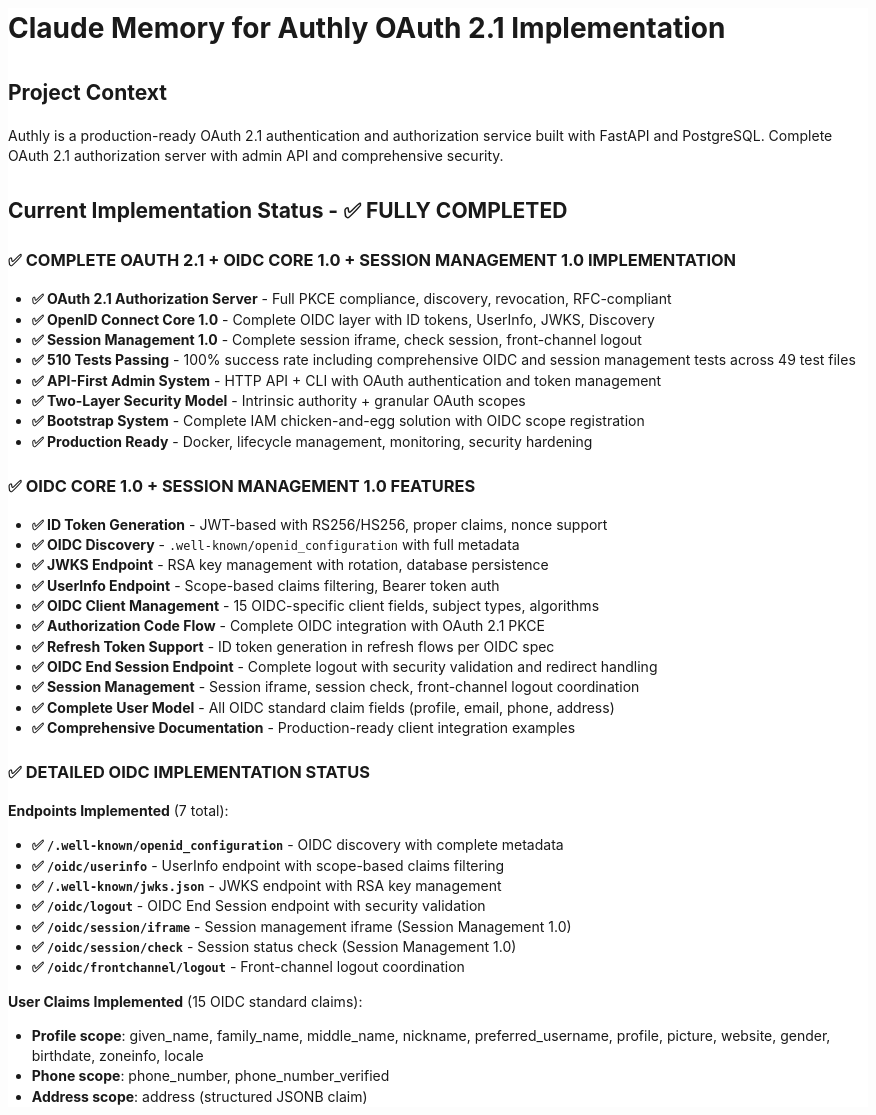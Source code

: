 # Claude Memory for Authly OAuth 2.1 Implementation

## Project Context
Authly is a production-ready OAuth 2.1 authentication and authorization service built with FastAPI and PostgreSQL. Complete OAuth 2.1 authorization server with admin API and comprehensive security.

## Current Implementation Status - ✅ FULLY COMPLETED

### **✅ COMPLETE OAUTH 2.1 + OIDC CORE 1.0 + SESSION MANAGEMENT 1.0 IMPLEMENTATION**
- **✅ OAuth 2.1 Authorization Server** - Full PKCE compliance, discovery, revocation, RFC-compliant
- **✅ OpenID Connect Core 1.0** - Complete OIDC layer with ID tokens, UserInfo, JWKS, Discovery
- **✅ Session Management 1.0** - Complete session iframe, check session, front-channel logout
- **✅ 510 Tests Passing** - 100% success rate including comprehensive OIDC and session management tests across 49 test files
- **✅ API-First Admin System** - HTTP API + CLI with OAuth authentication and token management
- **✅ Two-Layer Security Model** - Intrinsic authority + granular OAuth scopes
- **✅ Bootstrap System** - Complete IAM chicken-and-egg solution with OIDC scope registration
- **✅ Production Ready** - Docker, lifecycle management, monitoring, security hardening

### **✅ OIDC CORE 1.0 + SESSION MANAGEMENT 1.0 FEATURES**
- **✅ ID Token Generation** - JWT-based with RS256/HS256, proper claims, nonce support
- **✅ OIDC Discovery** - `.well-known/openid_configuration` with full metadata
- **✅ JWKS Endpoint** - RSA key management with rotation, database persistence
- **✅ UserInfo Endpoint** - Scope-based claims filtering, Bearer token auth
- **✅ OIDC Client Management** - 15 OIDC-specific client fields, subject types, algorithms
- **✅ Authorization Code Flow** - Complete OIDC integration with OAuth 2.1 PKCE
- **✅ Refresh Token Support** - ID token generation in refresh flows per OIDC spec
- **✅ OIDC End Session Endpoint** - Complete logout with security validation and redirect handling
- **✅ Session Management** - Session iframe, session check, front-channel logout coordination
- **✅ Complete User Model** - All OIDC standard claim fields (profile, email, phone, address)
- **✅ Comprehensive Documentation** - Production-ready client integration examples

### **✅ DETAILED OIDC IMPLEMENTATION STATUS**
**Endpoints Implemented** (7 total):
- **✅ `/.well-known/openid_configuration`** - OIDC discovery with complete metadata
- **✅ `/oidc/userinfo`** - UserInfo endpoint with scope-based claims filtering
- **✅ `/.well-known/jwks.json`** - JWKS endpoint with RSA key management
- **✅ `/oidc/logout`** - OIDC End Session endpoint with security validation
- **✅ `/oidc/session/iframe`** - Session management iframe (Session Management 1.0)
- **✅ `/oidc/session/check`** - Session status check (Session Management 1.0)
- **✅ `/oidc/frontchannel/logout`** - Front-channel logout coordination

**User Claims Implemented** (15 OIDC standard claims):
- **Profile scope**: given_name, family_name, middle_name, nickname, preferred_username, profile, picture, website, gender, birthdate, zoneinfo, locale
- **Phone scope**: phone_number, phone_number_verified
- **Address scope**: address (structured JSONB claim)
